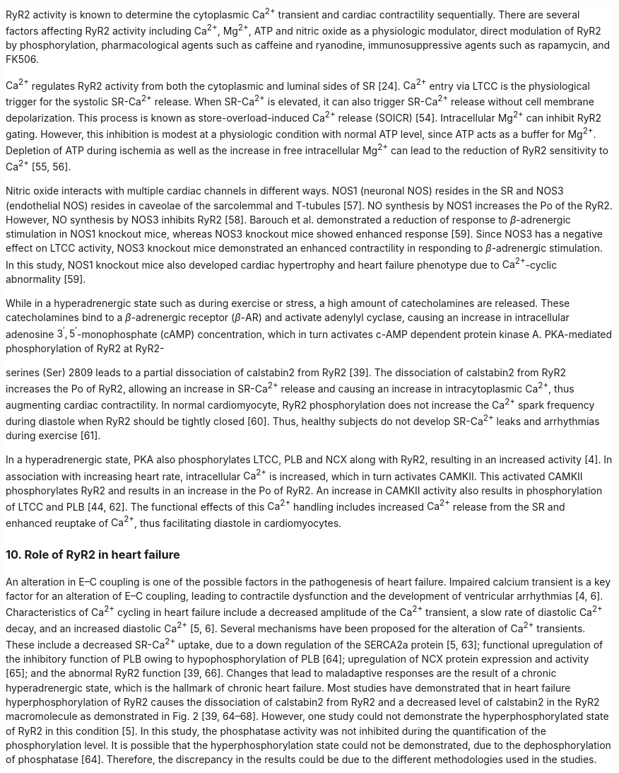 RyR2 activity is known to determine the cytoplasmic $\mathrm{Ca}^{2+}$ transient and cardiac contractility sequentially. There are several factors affecting RyR2 activity including $\mathrm{Ca}^{2+}$, $\mathrm{Mg}^{2+}$, ATP and nitric oxide as a physiologic modulator, direct modulation of RyR2 by phosphorylation, pharmacological agents such as caffeine and ryanodine, immunosuppressive agents such as rapamycin, and FK506.

$\mathrm{Ca}^{2+}$ regulates RyR2 activity from both the cytoplasmic and luminal sides of SR [24]. $\mathrm{Ca}^{2+}$ entry via LTCC is the physiological trigger for the systolic SR-$\mathrm{Ca}^{2+}$ release. When SR-$\mathrm{Ca}^{2+}$ is elevated, it can also trigger SR-$\mathrm{Ca}^{2+}$ release without cell membrane depolarization. This process is known as store-overload-induced $\mathrm{Ca}^{2+}$ release (SOICR) [54]. Intracellular $\mathrm{Mg}^{2+}$ can inhibit RyR2 gating. However, this inhibition is modest at a physiologic condition with normal ATP level, since ATP acts as a buffer for $\mathrm{Mg}^{2+}$. Depletion of ATP during ischemia as well as the increase in free intracellular $\mathrm{Mg}^{2+}$ can lead to the reduction of RyR2 sensitivity to $\mathrm{Ca}^{2+}$ [55, 56].

Nitric oxide interacts with multiple cardiac channels in different ways. NOS1 (neuronal NOS) resides in the SR and NOS3 (endothelial NOS) resides in caveolae of the sarcolemmal and T-tubules [57]. NO synthesis by NOS1 increases the Po of the RyR2. However, NO synthesis by NOS3 inhibits RyR2 [58]. Barouch et al. demonstrated a reduction of response to $\beta$-adrenergic stimulation in NOS1 knockout mice, whereas NOS3 knockout mice showed enhanced response [59]. Since NOS3 has a negative effect on LTCC activity, NOS3 knockout mice demonstrated an enhanced contractility in responding to $\beta$-adrenergic stimulation. In this study, NOS1 knockout mice also developed cardiac hypertrophy and heart failure phenotype due to $\mathrm{Ca}^{2+}$-cyclic abnormality [59].

While in a hyperadrenergic state such as during exercise or stress, a high amount of catecholamines are released. These catecholamines bind to a $\beta$-adrenergic receptor ($\beta$-AR) and activate adenylyl cyclase, causing an increase in intracellular adenosine $3^{\prime}, 5^{\prime}$-monophosphate (cAMP) concentration, which in turn activates c-AMP dependent protein kinase A. PKA-mediated phosphorylation of RyR2 at RyR2-

serines (Ser) 2809 leads to a partial dissociation of calstabin2 from RyR2 [39]. The dissociation of calstabin2 from RyR2 increases the Po of RyR2, allowing an increase in SR-$\mathrm{Ca}^{2+}$ release and causing an increase in intracytoplasmic $\mathrm{Ca}^{2+}$, thus augmenting cardiac contractility. In normal cardiomyocyte, RyR2 phosphorylation does not increase the $\mathrm{Ca}^{2+}$ spark frequency during diastole when RyR2 should be tightly closed [60]. Thus, healthy subjects do not develop SR-$\mathrm{Ca}^{2+}$ leaks and arrhythmias during exercise [61].

In a hyperadrenergic state, PKA also phosphorylates LTCC, PLB and NCX along with RyR2, resulting in an increased activity [4]. In association with increasing heart rate, intracellular $\mathrm{Ca}^{2+}$ is increased, which in turn activates CAMKII. This activated CAMKII phosphorylates RyR2 and results in an increase in the Po of RyR2. An increase in CAMKII activity also results in phosphorylation of LTCC and PLB [44, 62]. The functional effects of this $\mathrm{Ca}^{2+}$ handling includes increased $\mathrm{Ca}^{2+}$ release from the SR and enhanced reuptake of $\mathrm{Ca}^{2+}$, thus facilitating diastole in cardiomyocytes.

### 10. Role of RyR2 in heart failure

An alteration in E–C coupling is one of the possible factors in the pathogenesis of heart failure. Impaired calcium transient is a key factor for an alteration of E–C coupling, leading to contractile dysfunction and the development of ventricular arrhythmias [4, 6]. Characteristics of $\mathrm{Ca}^{2+}$ cycling in heart failure include a decreased amplitude of the $\mathrm{Ca}^{2+}$ transient, a slow rate of diastolic $\mathrm{Ca}^{2+}$ decay, and an increased diastolic $\mathrm{Ca}^{2+}$ [5, 6]. Several mechanisms have been proposed for the alteration of $\mathrm{Ca}^{2+}$ transients. These include a decreased SR-$\mathrm{Ca}^{2+}$ uptake, due to a down regulation of the SERCA2a protein [5, 63]; functional upregulation of the inhibitory function of PLB owing to hypophosphorylation of PLB [64]; upregulation of NCX protein expression and activity [65]; and the abnormal RyR2 function [39, 66]. Changes that lead to maladaptive responses are the result of a chronic hyperadrenergic state, which is the hallmark of chronic heart failure. Most studies have demonstrated that in heart failure hyperphosphorylation of RyR2 causes the dissociation of calstabin2 from RyR2 and a decreased level of calstabin2 in the RyR2 macromolecule as demonstrated in Fig. 2 [39, 64–68]. However, one study could not demonstrate the hyperphosphorylated state of RyR2 in this condition [5]. In this study, the phosphatase activity was not inhibited during the quantification of the phosphorylation level. It is possible that the hyperphosphorylation state could not be demonstrated, due to the dephosphorylation of phosphatase [64]. Therefore, the discrepancy in the results could be due to the different methodologies used in the studies.
